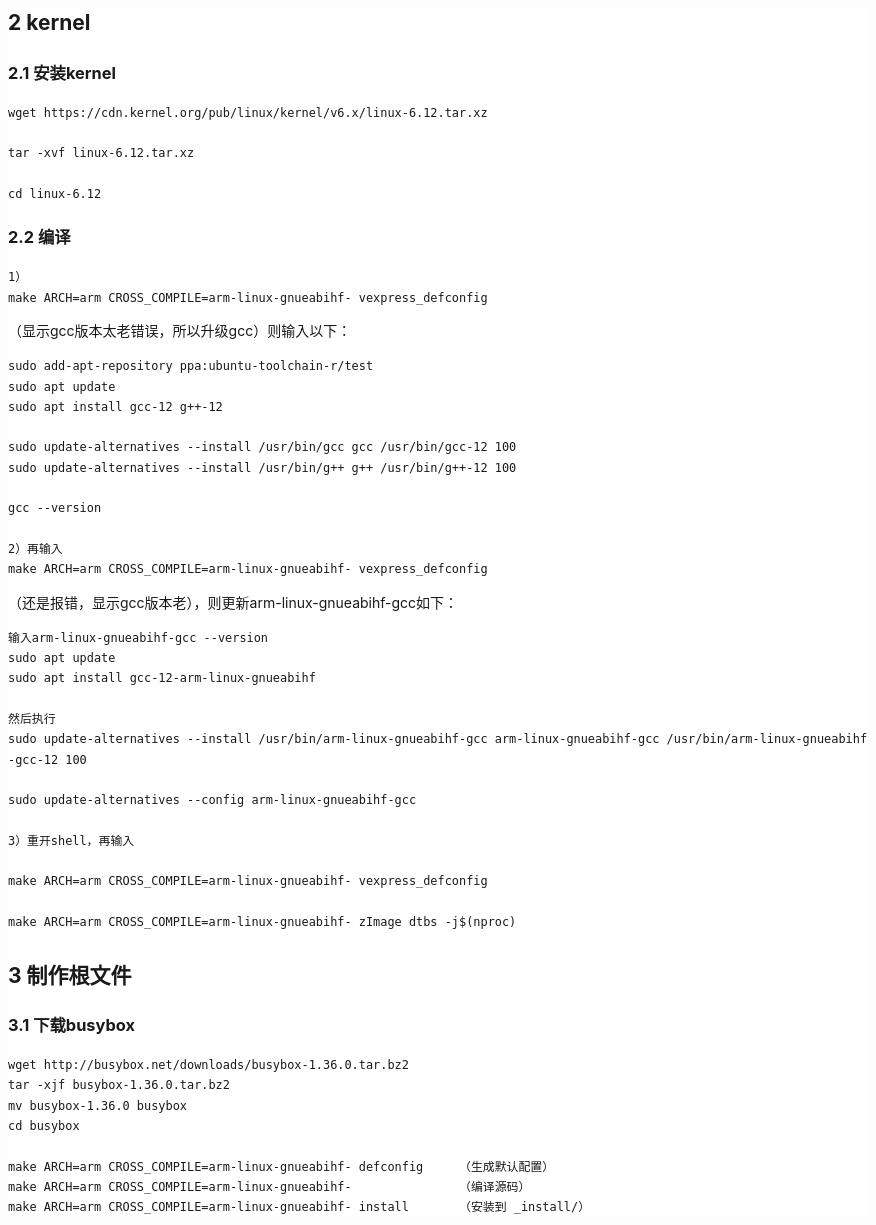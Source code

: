 ## 2 kernel  

### 2.1 安装kernel  

    wget https://cdn.kernel.org/pub/linux/kernel/v6.x/linux-6.12.tar.xz  

    tar -xvf linux-6.12.tar.xz  

    cd linux-6.12

### 2.2 编译

    1）
    make ARCH=arm CROSS_COMPILE=arm-linux-gnueabihf- vexpress_defconfig
   （显示gcc版本太老错误，所以升级gcc）则输入以下：  

    sudo add-apt-repository ppa:ubuntu-toolchain-r/test
    sudo apt update
    sudo apt install gcc-12 g++-12

    sudo update-alternatives --install /usr/bin/gcc gcc /usr/bin/gcc-12 100
    sudo update-alternatives --install /usr/bin/g++ g++ /usr/bin/g++-12 100

    gcc --version  

    2）再输入  
    make ARCH=arm CROSS_COMPILE=arm-linux-gnueabihf- vexpress_defconfig
   （还是报错，显示gcc版本老），则更新arm-linux-gnueabihf-gcc如下：

    输入arm-linux-gnueabihf-gcc --version
    sudo apt update
    sudo apt install gcc-12-arm-linux-gnueabihf

    然后执行
    sudo update-alternatives --install /usr/bin/arm-linux-gnueabihf-gcc arm-linux-gnueabihf-gcc /usr/bin/arm-linux-gnueabihf-gcc-12 100

    sudo update-alternatives --config arm-linux-gnueabihf-gcc  

    3）重开shell，再输入
      
    make ARCH=arm CROSS_COMPILE=arm-linux-gnueabihf- vexpress_defconfig  

    make ARCH=arm CROSS_COMPILE=arm-linux-gnueabihf- zImage dtbs -j$(nproc)

## 3 制作根文件  

### 3.1 下载busybox

    wget http://busybox.net/downloads/busybox-1.36.0.tar.bz2
    tar -xjf busybox-1.36.0.tar.bz2
    mv busybox-1.36.0 busybox
    cd busybox

    make ARCH=arm CROSS_COMPILE=arm-linux-gnueabihf- defconfig     （生成默认配置）
    make ARCH=arm CROSS_COMPILE=arm-linux-gnueabihf-               （编译源码）
    make ARCH=arm CROSS_COMPILE=arm-linux-gnueabihf- install       （安装到 _install/）

